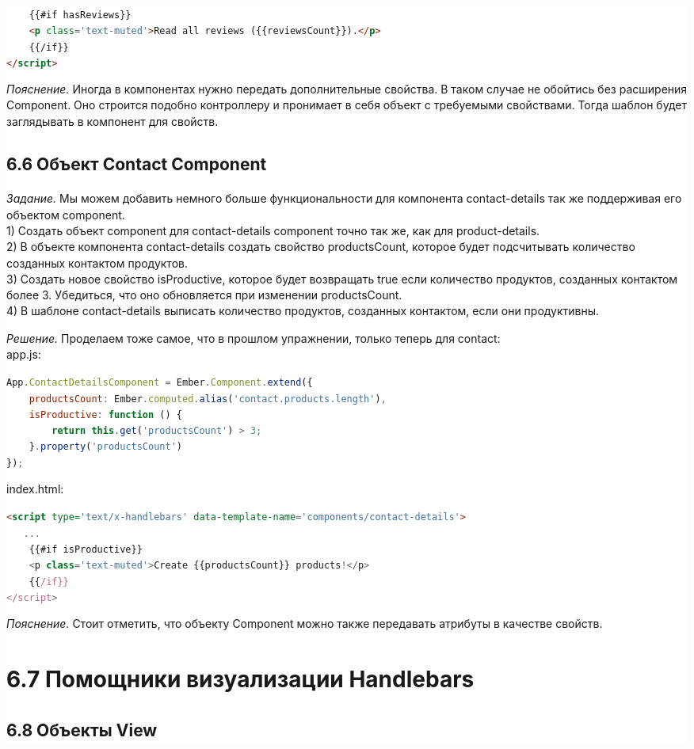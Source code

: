 ```html
    {{#if hasReviews}}
    <p class='text-muted'>Read all reviews ({{reviewsCount}}).</p>
    {{/if}}
</script>
```

_Пояснение._
Иногда в компонентах нужно передать дополнительные свойства. В таком случае не обойтись без расширения Component. Оно строится подобно контроллеру и пронимает в себя объект с требуемыми свойствами. Тогда шаблон будет заглядывать в компонент для свойств.   

## 6.6 Объект Contact Component

_Задание._
Мы можем добавить немного больше функциональности для компонента contact-details так же поддерживая его объектом component.       
	1) Создать объект component для contact-details component точно так же, как для product-details.   
    2) В объекте компонента contact-details создать свойство productsCount, которое будет подсчитывать количество созданных контактом продуктов.      
    3) Создать новое свойство isProductive, которое будет возвращать  true если количество продуктов, созданных контактом более 3. Убедиться, что оно обновляется при изменении productsCount.   
    4) В шаблоне contact-details выписать количество продуктов, созданных контактом, если они продуктивны.    

_Решение._
Проделаем тоже самое, что в прошлом упражнении, только теперь для contact:   
app.js:
```javascript
App.ContactDetailsComponent = Ember.Component.extend({
    productsCount: Ember.computed.alias('contact.products.length'),
    isProductive: function () {
        return this.get('productsCount') > 3;
    }.property('productsCount')
});
```
index.html:
```html
<script type='text/x-handlebars' data-template-name='components/contact-details'>
   ...
    {{#if isProductive}}
    <p class='text-muted'>Create {{productsCount}} products!</p>
    {{/if}}
</script>
```

_Пояснение._
Стоит отметить, что объекту Component можно также передавать атрибуты в качестве свойств. 

# 6.7 Помощники визуализации Handlebars

## 6.8 Объекты View
